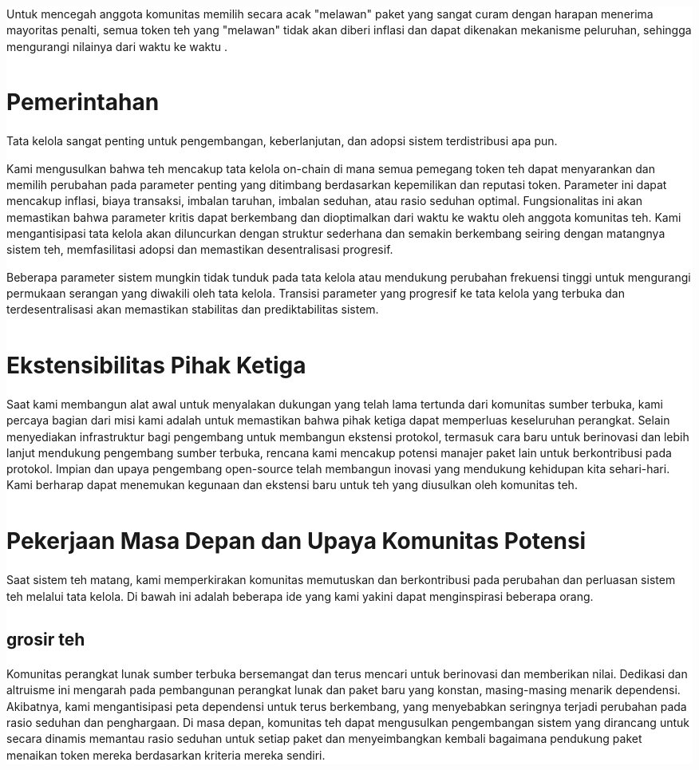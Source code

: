 Untuk mencegah anggota komunitas memilih secara acak "melawan" paket yang sangat curam dengan harapan menerima mayoritas penalti, semua token teh yang "melawan" tidak akan diberi inflasi dan dapat dikenakan mekanisme peluruhan, sehingga mengurangi nilainya dari waktu ke waktu .

[^19]: Sumber: @web3


# Pemerintahan

Tata kelola sangat penting untuk pengembangan, keberlanjutan, dan adopsi sistem terdistribusi apa pun.

Kami mengusulkan bahwa teh mencakup tata kelola on-chain di mana semua pemegang token teh dapat menyarankan dan memilih perubahan pada parameter penting yang ditimbang berdasarkan kepemilikan dan reputasi token.
Parameter ini dapat mencakup inflasi, biaya transaksi, imbalan taruhan, imbalan seduhan, atau rasio seduhan optimal.
Fungsionalitas ini akan memastikan bahwa parameter kritis dapat berkembang dan dioptimalkan dari waktu ke waktu oleh anggota komunitas teh.
Kami mengantisipasi tata kelola akan diluncurkan dengan struktur sederhana dan semakin berkembang seiring dengan matangnya sistem teh, memfasilitasi adopsi dan memastikan desentralisasi progresif.

Beberapa parameter sistem mungkin tidak tunduk pada tata kelola atau mendukung perubahan frekuensi tinggi untuk mengurangi permukaan serangan yang diwakili oleh tata kelola.
Transisi parameter yang progresif ke tata kelola yang terbuka dan terdesentralisasi akan memastikan stabilitas dan prediktabilitas sistem.


# Ekstensibilitas Pihak Ketiga

Saat kami membangun alat awal untuk menyalakan dukungan yang telah lama tertunda dari komunitas sumber terbuka, kami percaya bagian dari misi kami adalah untuk memastikan bahwa pihak ketiga dapat memperluas keseluruhan perangkat.
Selain menyediakan infrastruktur bagi pengembang untuk membangun ekstensi protokol, termasuk cara baru untuk berinovasi dan lebih lanjut mendukung pengembang sumber terbuka, rencana kami mencakup potensi manajer paket lain untuk berkontribusi pada protokol.
Impian dan upaya pengembang open-source telah membangun inovasi yang mendukung kehidupan kita sehari-hari.
Kami berharap dapat menemukan kegunaan dan ekstensi baru untuk teh yang diusulkan oleh komunitas teh.


# Pekerjaan Masa Depan dan Upaya Komunitas Potensi

Saat sistem teh matang, kami memperkirakan komunitas memutuskan dan berkontribusi pada perubahan dan perluasan sistem teh melalui tata kelola.
Di bawah ini adalah beberapa ide yang kami yakini dapat menginspirasi beberapa orang.

## grosir teh

Komunitas perangkat lunak sumber terbuka bersemangat dan terus mencari untuk berinovasi dan memberikan nilai.
Dedikasi dan altruisme ini mengarah pada pembangunan perangkat lunak dan paket baru yang konstan, masing-masing menarik dependensi.
Akibatnya, kami mengantisipasi peta dependensi untuk terus berkembang, yang menyebabkan seringnya terjadi perubahan pada rasio seduhan dan penghargaan.
Di masa depan, komunitas teh dapat mengusulkan pengembangan sistem yang dirancang untuk secara dinamis memantau rasio seduhan untuk setiap paket dan menyeimbangkan kembali bagaimana pendukung paket menaikan token mereka berdasarkan kriteria mereka sendiri.


[^src]: See: @sources
[^cc]: See: @cc
[^1]: Sumber: @nist
[^2]: Sumber: @reuters
[^3]: Sumber: @twitter
[^4]: See: @w3
[^5]: Sumber: @theregister
[^6]: Sumber: @fossa
[^7]: Sumber: @lunasec
[^8]: Sumber: @github
[^npmjsCrossenv]: Sumber: @npmjsCrossenv
[^9]: Sumber: @zdnet
[^10]: Sumber: @threatpost
[^11]: Sumber: @fbi
[^12]: Sumber: @europol
[^13]: Sumber: @medium
[^14]: Lihat: @semver
[^15]: Sumber: @npmjsLodash
[^16]: Sumber: @npmjsChalk
[^17]: Sumber: @npmjsLogFourjs
[^18]: Sumber: @arxiv